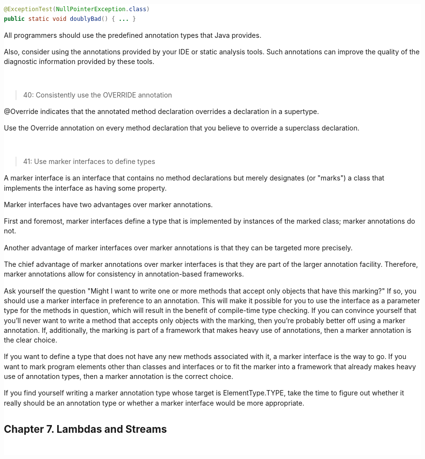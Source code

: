 ```java
@ExceptionTest(NullPointerException.class)
public static void doublyBad() { ... }
```
All programmers should use the predefined annotation types that Java provides.

Also, consider using the annotations provided by your IDE or static analysis tools. Such annotations can improve the quality of the diagnostic information provided by these tools.

<br/>

> 40: Consistently use the OVERRIDE annotation

@Override indicates that the annotated method declaration overrides a declaration in a supertype.

Use the Override annotation on every method declaration that you believe to override a superclass declaration.

<br/>

> 41: Use marker interfaces to define types

A marker interface is an interface that contains no method declarations but merely designates (or "marks") a class that implements the interface as having some property.

Marker interfaces have two advantages over marker annotations.

First and foremost, marker interfaces define a type that is implemented by instances of the marked class; marker annotations do not.

Another advantage of marker interfaces over marker annotations is that they can be targeted more precisely.

The chief advantage of marker annotations over marker interfaces is that they are part of the larger annotation facility. Therefore, marker annotations allow for consistency in annotation-based frameworks.

Ask yourself the question "Might I want to write one or more methods that accept only objects that have this marking?" If so, you should use a marker interface in preference to an annotation. This will make it possible for you to use the interface as a parameter type for the methods in question, which will result in the benefit of compile-time type checking. If you can convince yourself that you’ll never want to write a method that accepts only objects with the marking, then you’re probably better off using a marker annotation. If, additionally, the marking is part of a framework that makes heavy use of annotations, then a marker annotation is the clear choice.

If you want to define a type that does not have any new methods associated with it, a marker interface is the way to go. If you want to mark program elements other than classes and interfaces or to fit the marker into a framework that already makes heavy use of annotation types, then a marker annotation is the correct choice.

If you find yourself writing a marker annotation type whose target is ElementType.TYPE, take the time to figure out whether it really should be an annotation type or whether a marker interface would be more appropriate.

## Chapter 7. Lambdas and Streams

<br/>
